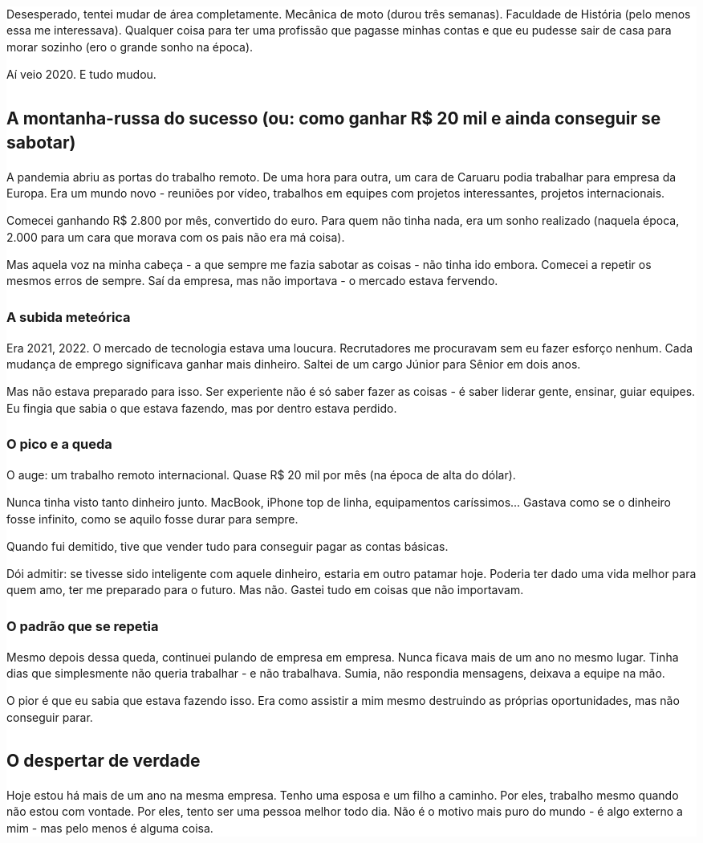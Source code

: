 Desesperado, tentei mudar de área completamente. Mecânica de moto (durou três semanas). Faculdade de História (pelo menos essa me interessava). Qualquer coisa para ter uma profissão que pagasse minhas contas e que eu pudesse sair de casa para morar sozinho (ero o grande sonho na época).

Aí veio 2020. E tudo mudou.

## A montanha-russa do sucesso (ou: como ganhar R$ 20 mil e ainda conseguir se sabotar)

A pandemia abriu as portas do trabalho remoto. De uma hora para outra, um cara de Caruaru podia trabalhar para empresa da Europa. Era um mundo novo - reuniões por vídeo, trabalhos em equipes com projetos interessantes, projetos internacionais.

Comecei ganhando R$ 2.800 por mês, convertido do euro. Para quem não tinha nada, era um sonho realizado (naquela época, 2.000 para um cara que morava com os pais não era má coisa).

Mas aquela voz na minha cabeça - a que sempre me fazia sabotar as coisas - não tinha ido embora. Comecei a repetir os mesmos erros de sempre. Saí da empresa, mas não importava - o mercado estava fervendo.

### A subida meteórica

Era 2021, 2022. O mercado de tecnologia estava uma loucura. Recrutadores me procuravam sem eu fazer esforço nenhum. Cada mudança de emprego significava ganhar mais dinheiro. Saltei de um cargo Júnior para Sênior em dois anos.

Mas não estava preparado para isso. Ser experiente não é só saber fazer as coisas - é saber liderar gente, ensinar, guiar equipes. Eu fingia que sabia o que estava fazendo, mas por dentro estava perdido.

### O pico e a queda

O auge: um trabalho remoto internacional. Quase R$ 20 mil por mês (na época de alta do dólar).

Nunca tinha visto tanto dinheiro junto. MacBook, iPhone top de linha, equipamentos caríssimos... Gastava como se o dinheiro fosse infinito, como se aquilo fosse durar para sempre.

Quando fui demitido, tive que vender tudo para conseguir pagar as contas básicas.

Dói admitir: se tivesse sido inteligente com aquele dinheiro, estaria em outro patamar hoje. Poderia ter dado uma vida melhor para quem amo, ter me preparado para o futuro. Mas não. Gastei tudo em coisas que não importavam.

### O padrão que se repetia

Mesmo depois dessa queda, continuei pulando de empresa em empresa. Nunca ficava mais de um ano no mesmo lugar. Tinha dias que simplesmente não queria trabalhar - e não trabalhava. Sumia, não respondia mensagens, deixava a equipe na mão.

O pior é que eu sabia que estava fazendo isso. Era como assistir a mim mesmo destruindo as próprias oportunidades, mas não conseguir parar.

## O despertar de verdade

Hoje estou há mais de um ano na mesma empresa. Tenho uma esposa e um filho a caminho. Por eles, trabalho mesmo quando não estou com vontade. Por eles, tento ser uma pessoa melhor todo dia. Não é o motivo mais puro do mundo - é algo externo a mim - mas pelo menos é alguma coisa.
